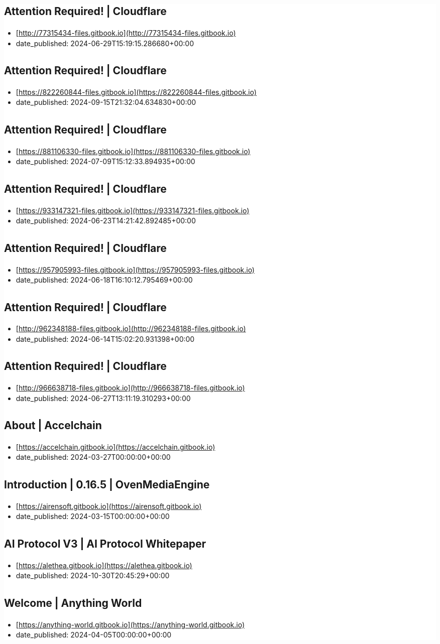  ## Attention Required! | Cloudflare
 - [http://77315434-files.gitbook.io](http://77315434-files.gitbook.io)
 - date_published: 2024-06-29T15:19:15.286680+00:00

 ## Attention Required! | Cloudflare
 - [https://822260844-files.gitbook.io](https://822260844-files.gitbook.io)
 - date_published: 2024-09-15T21:32:04.634830+00:00

 ## Attention Required! | Cloudflare
 - [https://881106330-files.gitbook.io](https://881106330-files.gitbook.io)
 - date_published: 2024-07-09T15:12:33.894935+00:00

 ## Attention Required! | Cloudflare
 - [https://933147321-files.gitbook.io](https://933147321-files.gitbook.io)
 - date_published: 2024-06-23T14:21:42.892485+00:00

 ## Attention Required! | Cloudflare
 - [https://957905993-files.gitbook.io](https://957905993-files.gitbook.io)
 - date_published: 2024-06-18T16:10:12.795469+00:00

 ## Attention Required! | Cloudflare
 - [http://962348188-files.gitbook.io](http://962348188-files.gitbook.io)
 - date_published: 2024-06-14T15:02:20.931398+00:00

 ## Attention Required! | Cloudflare
 - [http://966638718-files.gitbook.io](http://966638718-files.gitbook.io)
 - date_published: 2024-06-27T13:11:19.310293+00:00

 ## About | Accelchain
 - [https://accelchain.gitbook.io](https://accelchain.gitbook.io)
 - date_published: 2024-03-27T00:00:00+00:00

 ## Introduction | 0.16.5 | OvenMediaEngine
 - [https://airensoft.gitbook.io](https://airensoft.gitbook.io)
 - date_published: 2024-03-15T00:00:00+00:00

 ## AI Protocol V3 | AI Protocol Whitepaper
 - [https://alethea.gitbook.io](https://alethea.gitbook.io)
 - date_published: 2024-10-30T20:45:29+00:00

 ## Welcome | Anything World
 - [https://anything-world.gitbook.io](https://anything-world.gitbook.io)
 - date_published: 2024-04-05T00:00:00+00:00
